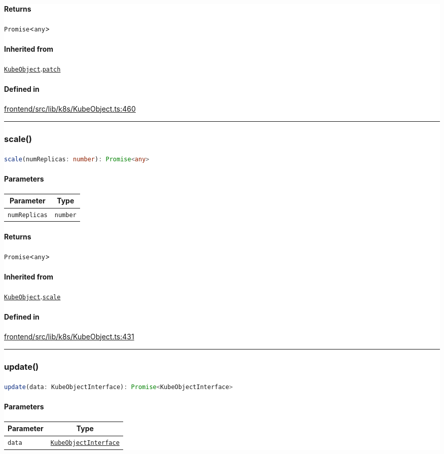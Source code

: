 #### Returns

`Promise`\<`any`\>

#### Inherited from

[`KubeObject`](../../KubeObject/classes/KubeObject.md).[`patch`](../../KubeObject/classes/KubeObject.md#patch)

#### Defined in

[frontend/src/lib/k8s/KubeObject.ts:460](https://github.com/headlamp-k8s/headlamp/blob/2481a1c9f2b4a69a9320466e7a455215b14b97b0/frontend/src/lib/k8s/KubeObject.ts#L460)

***

### scale()

```ts
scale(numReplicas: number): Promise<any>
```

#### Parameters

| Parameter | Type |
| ------ | ------ |
| `numReplicas` | `number` |

#### Returns

`Promise`\<`any`\>

#### Inherited from

[`KubeObject`](../../KubeObject/classes/KubeObject.md).[`scale`](../../KubeObject/classes/KubeObject.md#scale)

#### Defined in

[frontend/src/lib/k8s/KubeObject.ts:431](https://github.com/headlamp-k8s/headlamp/blob/2481a1c9f2b4a69a9320466e7a455215b14b97b0/frontend/src/lib/k8s/KubeObject.ts#L431)

***

### update()

```ts
update(data: KubeObjectInterface): Promise<KubeObjectInterface>
```

#### Parameters

| Parameter | Type |
| ------ | ------ |
| `data` | [`KubeObjectInterface`](../../KubeObject/interfaces/KubeObjectInterface.md) |
